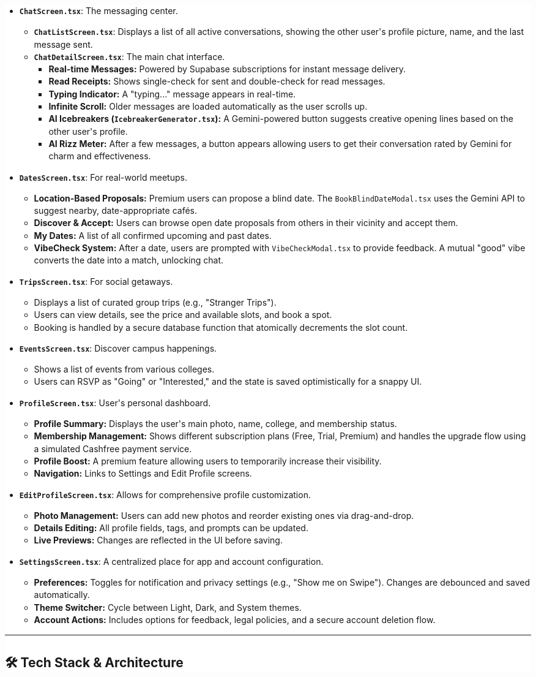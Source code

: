 - **`ChatScreen.tsx`**: The messaging center.
  - **`ChatListScreen.tsx`**: Displays a list of all active conversations, showing the other user's profile picture, name, and the last message sent.
  - **`ChatDetailScreen.tsx`**: The main chat interface.
    - **Real-time Messages:** Powered by Supabase subscriptions for instant message delivery.
    - **Read Receipts:** Shows single-check for sent and double-check for read messages.
    - **Typing Indicator:** A "typing..." message appears in real-time.
    - **Infinite Scroll:** Older messages are loaded automatically as the user scrolls up.
    - **AI Icebreakers (`IcebreakerGenerator.tsx`):** A Gemini-powered button suggests creative opening lines based on the other user's profile.
    - **AI Rizz Meter:** After a few messages, a button appears allowing users to get their conversation rated by Gemini for charm and effectiveness.

- **`DatesScreen.tsx`**: For real-world meetups.
  - **Location-Based Proposals:** Premium users can propose a blind date. The `BookBlindDateModal.tsx` uses the Gemini API to suggest nearby, date-appropriate cafés.
  - **Discover & Accept:** Users can browse open date proposals from others in their vicinity and accept them.
  - **My Dates:** A list of all confirmed upcoming and past dates.
  - **VibeCheck System:** After a date, users are prompted with `VibeCheckModal.tsx` to provide feedback. A mutual "good" vibe converts the date into a match, unlocking chat.

- **`TripsScreen.tsx`**: For social getaways.
  - Displays a list of curated group trips (e.g., "Stranger Trips").
  - Users can view details, see the price and available slots, and book a spot.
  - Booking is handled by a secure database function that atomically decrements the slot count.

- **`EventsScreen.tsx`**: Discover campus happenings.
  - Shows a list of events from various colleges.
  - Users can RSVP as "Going" or "Interested," and the state is saved optimistically for a snappy UI.

- **`ProfileScreen.tsx`**: User's personal dashboard.
  - **Profile Summary:** Displays the user's main photo, name, college, and membership status.
  - **Membership Management:** Shows different subscription plans (Free, Trial, Premium) and handles the upgrade flow using a simulated Cashfree payment service.
  - **Profile Boost:** A premium feature allowing users to temporarily increase their visibility.
  - **Navigation:** Links to Settings and Edit Profile screens.

- **`EditProfileScreen.tsx`**: Allows for comprehensive profile customization.
  - **Photo Management:** Users can add new photos and reorder existing ones via drag-and-drop.
  - **Details Editing:** All profile fields, tags, and prompts can be updated.
  - **Live Previews:** Changes are reflected in the UI before saving.

- **`SettingsScreen.tsx`**: A centralized place for app and account configuration.
  - **Preferences:** Toggles for notification and privacy settings (e.g., "Show me on Swipe"). Changes are debounced and saved automatically.
  - **Theme Switcher:** Cycle between Light, Dark, and System themes.
  - **Account Actions:** Includes options for feedback, legal policies, and a secure account deletion flow.

---

## 🛠️ Tech Stack & Architecture
